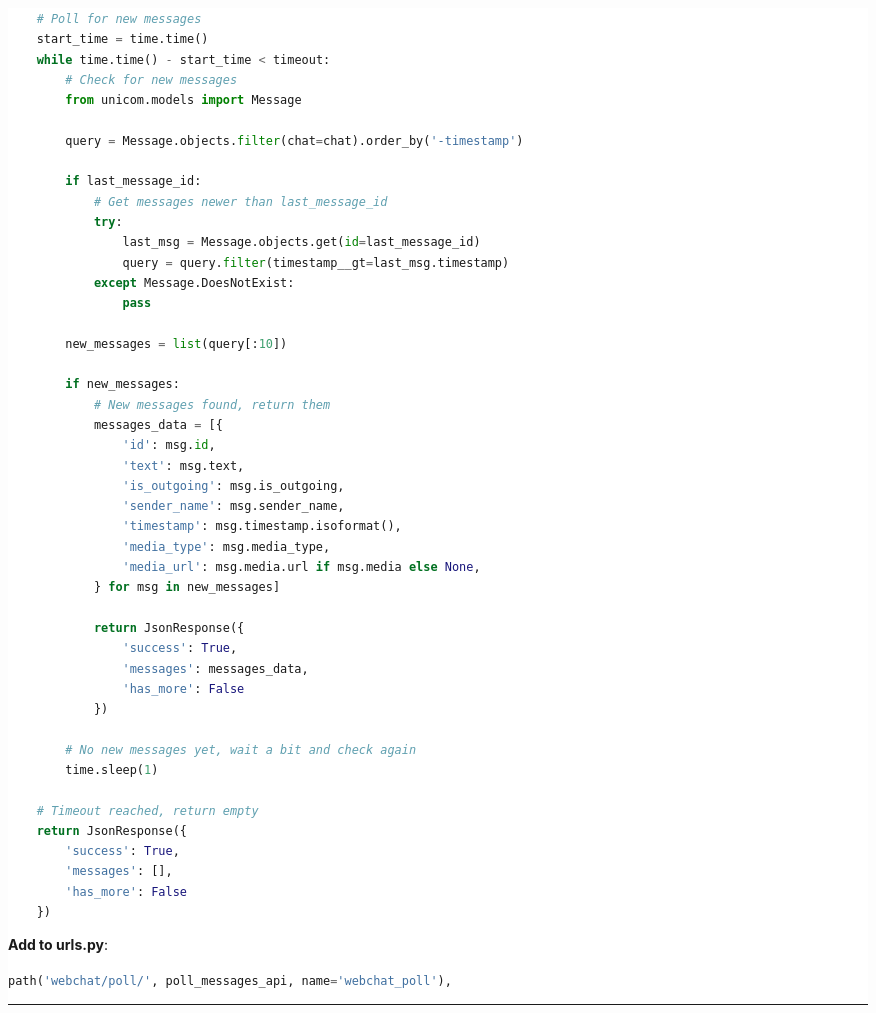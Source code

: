 ```python
    # Poll for new messages
    start_time = time.time()
    while time.time() - start_time < timeout:
        # Check for new messages
        from unicom.models import Message

        query = Message.objects.filter(chat=chat).order_by('-timestamp')

        if last_message_id:
            # Get messages newer than last_message_id
            try:
                last_msg = Message.objects.get(id=last_message_id)
                query = query.filter(timestamp__gt=last_msg.timestamp)
            except Message.DoesNotExist:
                pass

        new_messages = list(query[:10])

        if new_messages:
            # New messages found, return them
            messages_data = [{
                'id': msg.id,
                'text': msg.text,
                'is_outgoing': msg.is_outgoing,
                'sender_name': msg.sender_name,
                'timestamp': msg.timestamp.isoformat(),
                'media_type': msg.media_type,
                'media_url': msg.media.url if msg.media else None,
            } for msg in new_messages]

            return JsonResponse({
                'success': True,
                'messages': messages_data,
                'has_more': False
            })

        # No new messages yet, wait a bit and check again
        time.sleep(1)

    # Timeout reached, return empty
    return JsonResponse({
        'success': True,
        'messages': [],
        'has_more': False
    })
```

**Add to urls.py**:
```python
path('webchat/poll/', poll_messages_api, name='webchat_poll'),
```

---
